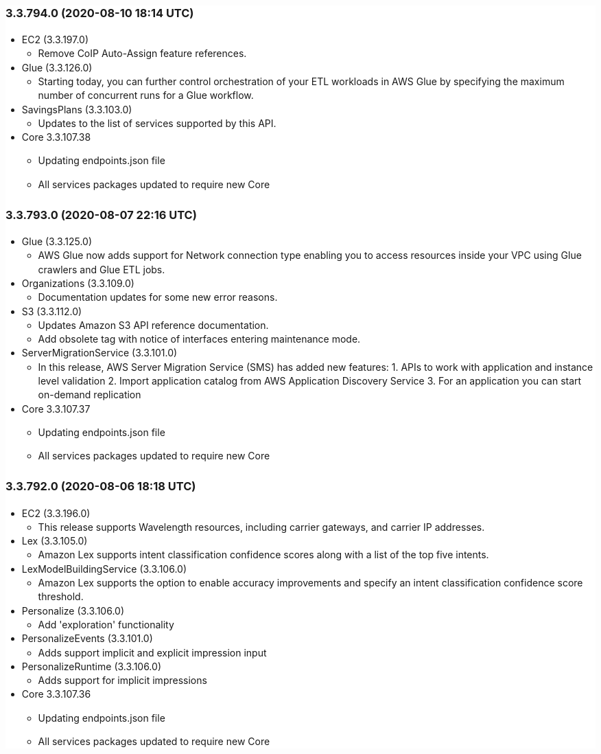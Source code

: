 ### 3.3.794.0 (2020-08-10 18:14 UTC)
* EC2 (3.3.197.0)
	* Remove CoIP Auto-Assign feature references.
* Glue (3.3.126.0)
	* Starting today, you can further control orchestration of your ETL workloads in AWS Glue by specifying the maximum number of concurrent runs for a Glue workflow.
* SavingsPlans (3.3.103.0)
	* Updates to the list of services supported by this API.
* Core 3.3.107.38
	* Updating endpoints.json file


	* All services packages updated to require new Core

### 3.3.793.0 (2020-08-07 22:16 UTC)
* Glue (3.3.125.0)
	* AWS Glue now adds support for Network connection type enabling you to access resources inside your VPC using Glue crawlers and Glue ETL jobs.
* Organizations (3.3.109.0)
	* Documentation updates for some new error reasons.
* S3 (3.3.112.0)
	* Updates Amazon S3 API reference documentation.
	* Add obsolete tag with notice of interfaces entering maintenance mode.
* ServerMigrationService (3.3.101.0)
	* In this release, AWS Server Migration Service (SMS) has added new features: 1. APIs to work with application and instance level validation 2. Import application catalog from AWS Application Discovery Service 3. For an application you can start on-demand replication
* Core 3.3.107.37
	* Updating endpoints.json file


	* All services packages updated to require new Core

### 3.3.792.0 (2020-08-06 18:18 UTC)
* EC2 (3.3.196.0)
	* This release supports Wavelength resources, including carrier gateways, and carrier IP addresses.
* Lex (3.3.105.0)
	* Amazon Lex supports intent classification confidence scores along with a list of the top five intents.
* LexModelBuildingService (3.3.106.0)
	* Amazon Lex supports the option to enable accuracy improvements and specify an intent classification confidence score threshold.
* Personalize (3.3.106.0)
	* Add 'exploration' functionality
* PersonalizeEvents (3.3.101.0)
	* Adds support implicit and explicit impression input
* PersonalizeRuntime (3.3.106.0)
	* Adds support for implicit impressions
* Core 3.3.107.36
	* Updating endpoints.json file


	* All services packages updated to require new Core
